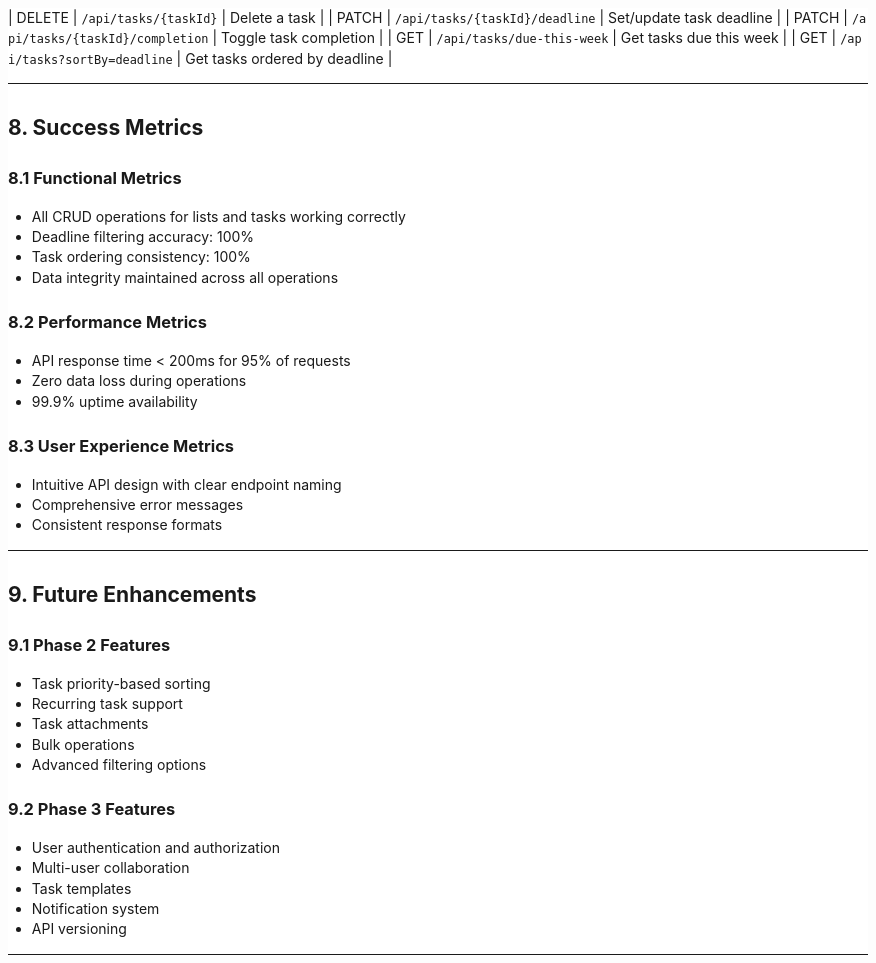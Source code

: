 | DELETE | `/api/tasks/{taskId}`            | Delete a task                     |
| PATCH  | `/api/tasks/{taskId}/deadline`   | Set/update task deadline          |
| PATCH  | `/api/tasks/{taskId}/completion` | Toggle task completion            |
| GET    | `/api/tasks/due-this-week`       | Get tasks due this week           |
| GET    | `/api/tasks?sortBy=deadline`     | Get tasks ordered by deadline     |

---

## 8. Success Metrics

### 8.1 Functional Metrics

- All CRUD operations for lists and tasks working correctly
- Deadline filtering accuracy: 100%
- Task ordering consistency: 100%
- Data integrity maintained across all operations

### 8.2 Performance Metrics

- API response time < 200ms for 95% of requests
- Zero data loss during operations
- 99.9% uptime availability

### 8.3 User Experience Metrics

- Intuitive API design with clear endpoint naming
- Comprehensive error messages
- Consistent response formats

---

## 9. Future Enhancements

### 9.1 Phase 2 Features

- Task priority-based sorting
- Recurring task support
- Task attachments
- Bulk operations
- Advanced filtering options

### 9.2 Phase 3 Features

- User authentication and authorization
- Multi-user collaboration
- Task templates
- Notification system
- API versioning

---